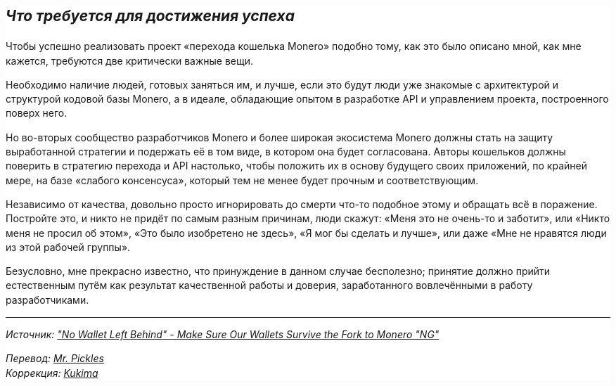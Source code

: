 ## _Что требуется для достижения успеха_

Чтобы успешно реализовать проект «перехода кошелька Monero» подобно тому, как это было описано мной, как мне кажется, требуются две критически важные вещи.

Необходимо наличие людей, готовых заняться им, и лучше, если это будут люди уже знакомые с архитектурой и структурой кодовой базы Monero, а в идеале, обладающие опытом  в разработке API и управлением проекта, построенного поверх него.

Но во-вторых сообщество разработчиков Monero и более широкая экосистема Monero должны стать на защиту выработанной стратегии и подержать её в том виде, в котором она будет согласована. Авторы кошельков должны поверить в стратегию перехода и API настолько, чтобы положить их в основу будущего своих приложений, по крайней мере, на базе «слабого консенсуса», который тем не менее будет прочным и соответствующим.

Независимо от качества, довольно просто игнорировать до смерти что-то подобное этому и обращать всё в поражение. Постройте это, и никто не придёт по самым разным причинам, люди скажут: «Меня это не очень-то и заботит», или «Никто меня не просил об этом», «Это было изобретено не здесь», «Я мог бы сделать и лучше», или даже «Мне не нравятся люди из этой рабочей группы».

Безусловно, мне прекрасно известно, что принуждение в данном случае бесполезно; принятие должно прийти естественным путём как результат качественной работы и доверия, заработанного вовлечёнными в работу разработчиками.

---

_Источник: ["No Wallet Left Behind" - Make Sure Our Wallets Survive the Fork to Monero "NG"](https://www.reddit.com/r/Monero/comments/sczdrk/no_wallet_left_behind_make_sure_our_wallets/)_

_Перевод: [Mr. Pickles](https://t.me/v1docq47)_  
_Коррекция: [Kukima](https://t.me/Kukima)_
